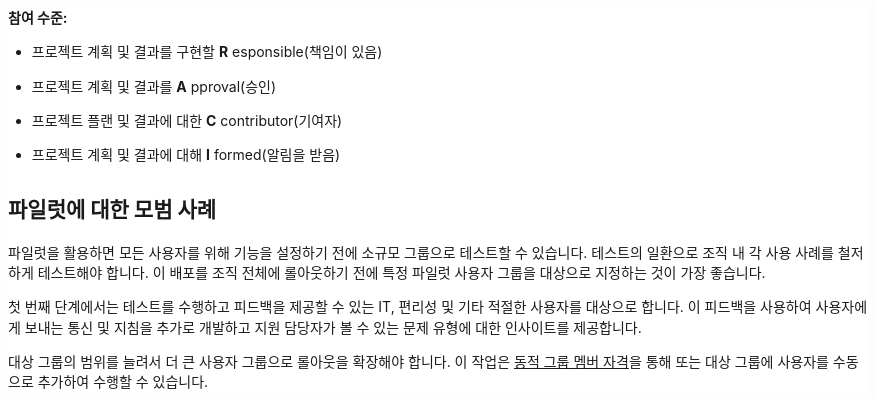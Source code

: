 **참여 수준:**

- 프로젝트 계획 및 결과를 구현할 **R** esponsible(책임이 있음) 

- 프로젝트 계획 및 결과를 **A** pproval(승인) 

- 프로젝트 플랜 및 결과에 대한 **C** contributor(기여자) 

- 프로젝트 계획 및 결과에 대해 **I** formed(알림을 받음)

## <a name="best-practices-for-a-pilot"></a>파일럿에 대한 모범 사례
파일럿을 활용하면 모든 사용자를 위해 기능을 설정하기 전에 소규모 그룹으로 테스트할 수 있습니다. 테스트의 일환으로 조직 내 각 사용 사례를 철저하게 테스트해야 합니다. 이 배포를 조직 전체에 롤아웃하기 전에 특정 파일럿 사용자 그룹을 대상으로 지정하는 것이 가장 좋습니다.

첫 번째 단계에서는 테스트를 수행하고 피드백을 제공할 수 있는 IT, 편리성 및 기타 적절한 사용자를 대상으로 합니다. 이 피드백을 사용하여 사용자에게 보내는 통신 및 지침을 추가로 개발하고 지원 담당자가 볼 수 있는 문제 유형에 대한 인사이트를 제공합니다. 

대상 그룹의 범위를 늘려서 더 큰 사용자 그룹으로 롤아웃을 확장해야 합니다. 이 작업은 [동적 그룹 멤버 자격](../enterprise-users/groups-dynamic-membership.md)을 통해 또는 대상 그룹에 사용자를 수동으로 추가하여 수행할 수 있습니다.
